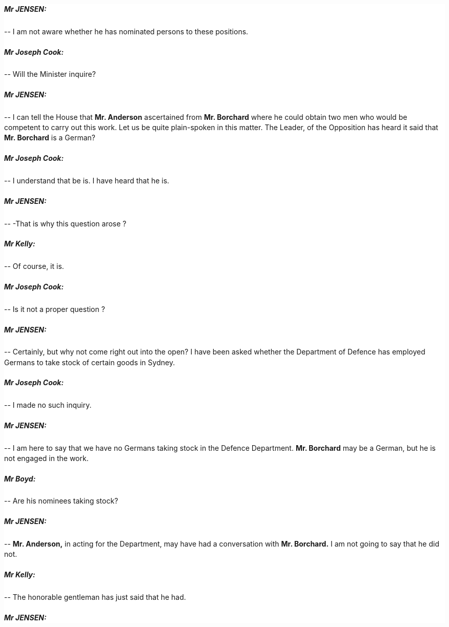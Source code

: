 ##### Mr JENSEN:

-- I am not aware whether he has nominated persons to these positions. 

##### Mr Joseph Cook:

-- Will the Minister inquire? 

##### Mr JENSEN:

-- I can tell the House that  **Mr. Anderson**  ascertained from  **Mr. Borchard**  where he could obtain two men who would be competent to carry out this work. Let us be quite plain-spoken in this matter. The Leader, of the Opposition has heard it said that  **Mr. Borchard**  is a German? 

##### Mr Joseph Cook:

-- I understand that be is. I have heard that he is. 

##### Mr JENSEN:

-- -That  is why this question arose ? 

##### Mr Kelly:

-- Of course, it is. 

##### Mr Joseph Cook:

-- Is it not a proper question ? 

##### Mr JENSEN:

-- Certainly, but why not come right out into the open? I have been asked whether the Department of Defence has employed Germans to take stock of certain goods in Sydney. 

##### Mr Joseph Cook:

-- I made no such inquiry. 

##### Mr JENSEN:

-- I am here to say that we have no Germans taking stock in the Defence Department.  **Mr. Borchard**  may be a German, but he is not engaged in the work. 

##### Mr Boyd:

-- Are his nominees taking stock? 

##### Mr JENSEN:

--  **Mr. Anderson,**  in acting for the Department, may have had a conversation with  **Mr. Borchard.**  I am not going to say that he did not. 

##### Mr Kelly:

-- The honorable gentleman has just said that he had. 

##### Mr JENSEN:

